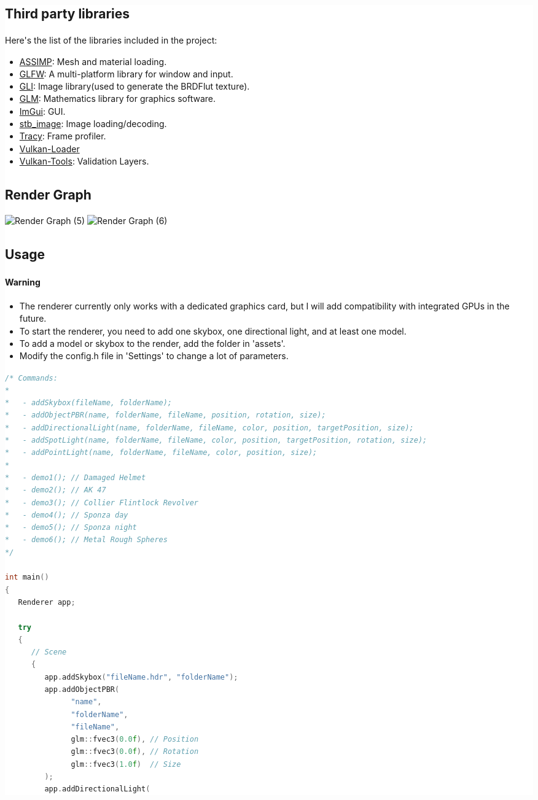 ## Third party libraries
Here's the list of the libraries included in the project:

* [ASSIMP](https://github.com/assimp/assimp): Mesh and material loading.
* [GLFW](https://github.com/glfw/glfw): A multi-platform library for window and input.
* [GLI](https://github.com/g-truc/gli): Image library(used to generate the BRDFlut texture).
* [GLM](https://github.com/g-truc/glm): Mathematics library for graphics software.
* [ImGui](https://github.com/ocornut/imgui): GUI.
* [stb_image](https://github.com/nothings/stb): Image loading/decoding.
* [Tracy](https://github.com/wolfpld/tracy): Frame profiler.
* [Vulkan-Loader](https://github.com/KhronosGroup/Vulkan-Loader)
* [Vulkan-Tools](https://github.com/KhronosGroup/Vulkan-Tools): Validation Layers.

## Render Graph
![Render Graph (5)](https://user-images.githubusercontent.com/19228971/209051311-cfe64c87-710d-4b91-aeb9-86c881e39406.png)
![Render Graph (6)](https://user-images.githubusercontent.com/19228971/209051351-86eb79c7-b32f-44f4-b185-132790dc7297.png)

## Usage

#### Warning
- The renderer currently only works with a dedicated graphics card, but I will add compatibility with integrated GPUs in the future.
- To start the renderer, you need to add one skybox, one directional light, and at least one model.
- To add a model or skybox to the render, add the folder in 'assets'.
- Modify the config.h file in 'Settings' to change a lot of parameters.


```cpp
/* Commands:
*   
*   - addSkybox(fileName, folderName);
*   - addObjectPBR(name, folderName, fileName, position, rotation, size);
*   - addDirectionalLight(name, folderName, fileName, color, position, targetPosition, size);
*   - addSpotLight(name, folderName, fileName, color, position, targetPosition, rotation, size);
*   - addPointLight(name, folderName, fileName, color, position, size);
*
*   - demo1(); // Damaged Helmet
*   - demo2(); // AK 47
*   - demo3(); // Collier Flintlock Revolver
*   - demo4(); // Sponza day
*   - demo5(); // Sponza night
*   - demo6(); // Metal Rough Spheres
*/

int main()
{
   Renderer app;

   try
   {
      // Scene
      {
         app.addSkybox("fileName.hdr", "folderName");
         app.addObjectPBR(
               "name",
               "folderName",
               "fileName",
               glm::fvec3(0.0f), // Position
               glm::fvec3(0.0f), // Rotation
               glm::fvec3(1.0f)  // Size
         );
         app.addDirectionalLight(
```